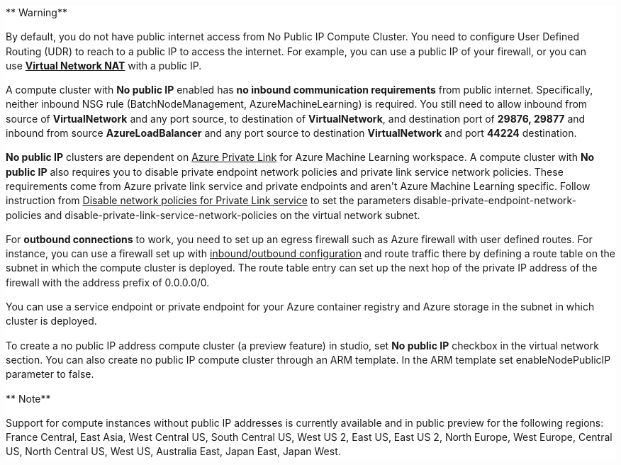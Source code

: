 ** Warning**

By default, you do not have public internet access from No Public IP
Compute Cluster. You need to configure User Defined Routing (UDR) to
reach to a public IP to access the internet. For example, you can use a
public IP of your firewall, or you can use [**Virtual Network
NAT**](https://learn.microsoft.com/azure/virtual-network/nat-gateway/nat-overview) with
a public IP.

A compute cluster with **No public IP** enabled has **no inbound
communication requirements** from public internet. Specifically, neither
inbound NSG rule (BatchNodeManagement, AzureMachineLearning) is
required. You still need to allow inbound from source
of **VirtualNetwork** and any port source, to destination
of **VirtualNetwork**, and destination port of **29876, 29877** and
inbound from source **AzureLoadBalancer** and any port source to
destination **VirtualNetwork** and port **44224** destination.

**No public IP** clusters are dependent on [Azure Private
Link](https://learn.microsoft.com/azure/machine-learning/how-to-configure-private-link) for
Azure Machine Learning workspace. A compute cluster with **No public
IP** also requires you to disable private endpoint network policies and
private link service network policies. These requirements come from
Azure private link service and private endpoints and aren\'t Azure
Machine Learning specific. Follow instruction from [Disable network
policies for Private Link
service](https://learn.microsoft.com/azure/private-link/disable-private-link-service-network-policy) to
set the
parameters disable-private-endpoint-network-policies and disable-private-link-service-network-policies on
the virtual network subnet.

For **outbound connections** to work, you need to set up an egress
firewall such as Azure firewall with user defined routes. For instance,
you can use a firewall set up with [inbound/outbound
configuration](https://learn.microsoft.com/azure/machine-learning/how-to-access-azureml-behind-firewall) and
route traffic there by defining a route table on the subnet in which the
compute cluster is deployed. The route table entry can set up the next
hop of the private IP address of the firewall with the address prefix of
0.0.0.0/0.

You can use a service endpoint or private endpoint for your Azure
container registry and Azure storage in the subnet in which cluster is
deployed.

To create a no public IP address compute cluster (a preview feature) in
studio, set **No public IP** checkbox in the virtual network section.
You can also create no public IP compute cluster through an ARM
template. In the ARM template set enableNodePublicIP parameter to false.

** Note**

Support for compute instances without public IP addresses is currently
available and in public preview for the following regions: France
Central, East Asia, West Central US, South Central US, West US 2, East
US, East US 2, North Europe, West Europe, Central US, North Central US,
West US, Australia East, Japan East, Japan West.
